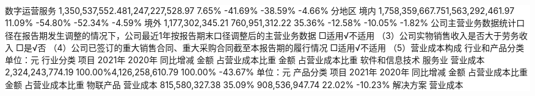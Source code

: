 数字运营服务
1,350,537,552.481,247,227,528.97
7.65%
-41.69%
-38.59%
-4.66%
分地区
境内
1,758,359,667.751,563,292,461.97
11.09%
-54.80%
-52.34%
-4.59%
境外
1,177,302,345.21
760,951,312.22
35.36%
-12.58%
-10.05%
-1.82%
公司主营业务数据统计口径在报告期发生调整的情况下，公司最近1年按报告期末口径调整后的主营业务数据
□适用√不适用
（3）公司实物销售收入是否大于劳务收入
□是√否
（4）公司已签订的重大销售合同、重大采购合同截至本报告期的履行情况
□适用√不适用
（5）营业成本构成
行业和产品分类
单位：元
行业分类
项目
2021年
2020年
同比增减
金额
占营业成本比重
金额
占营业成本比重
软件和信息技术
服务业
营业成本
2,324,243,774.19
100.00%4,126,258,610.79
100.00%
-43.67%
单位：元
产品分类
项目
2021年
2020年
同比增减
金额
占营业成本比重
金额
占营业成本比重
物联产品
营业成本
815,580,327.38
35.09%
908,536,947.74
22.02%
-10.23%
解决方案
营业成本